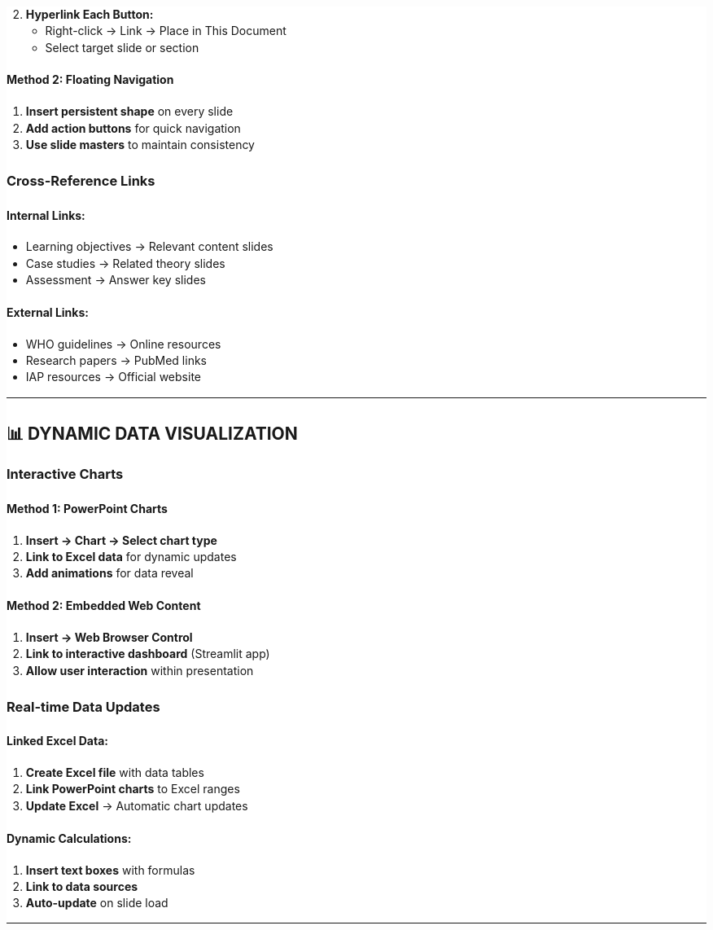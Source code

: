 2. **Hyperlink Each Button:**
   - Right-click → Link → Place in This Document
   - Select target slide or section

#### **Method 2: Floating Navigation**
1. **Insert persistent shape** on every slide
2. **Add action buttons** for quick navigation
3. **Use slide masters** to maintain consistency

### Cross-Reference Links

#### **Internal Links:**
- Learning objectives → Relevant content slides
- Case studies → Related theory slides
- Assessment → Answer key slides

#### **External Links:**
- WHO guidelines → Online resources
- Research papers → PubMed links
- IAP resources → Official website

---

## 📊 DYNAMIC DATA VISUALIZATION

### Interactive Charts

#### **Method 1: PowerPoint Charts**
1. **Insert → Chart → Select chart type**
2. **Link to Excel data** for dynamic updates
3. **Add animations** for data reveal

#### **Method 2: Embedded Web Content**
1. **Insert → Web Browser Control**
2. **Link to interactive dashboard** (Streamlit app)
3. **Allow user interaction** within presentation

### Real-time Data Updates

#### **Linked Excel Data:**
1. **Create Excel file** with data tables
2. **Link PowerPoint charts** to Excel ranges
3. **Update Excel** → Automatic chart updates

#### **Dynamic Calculations:**
1. **Insert text boxes** with formulas
2. **Link to data sources**
3. **Auto-update** on slide load

---
